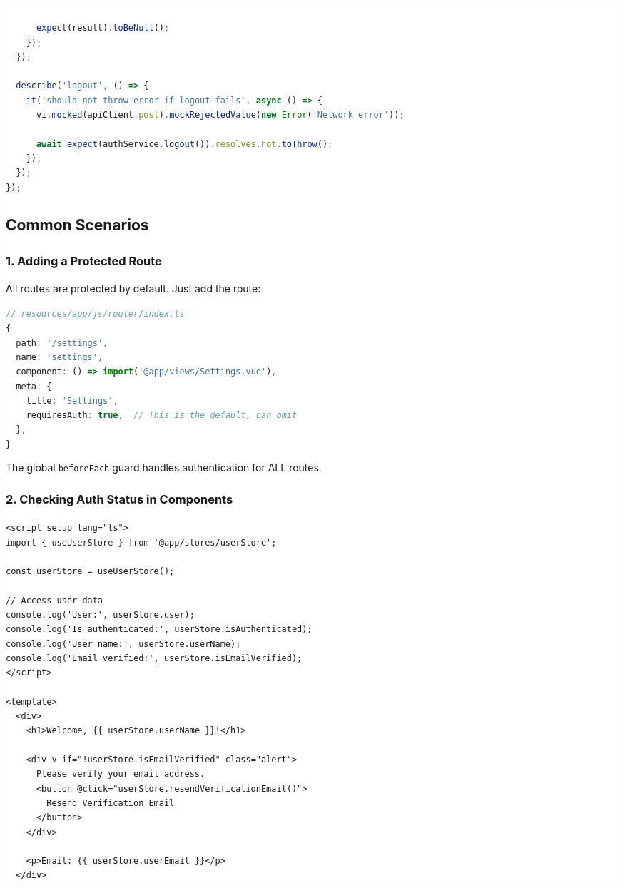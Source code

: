 ```typescript

      expect(result).toBeNull();
    });
  });

  describe('logout', () => {
    it('should not throw error if logout fails', async () => {
      vi.mocked(apiClient.post).mockRejectedValue(new Error('Network error'));

      await expect(authService.logout()).resolves.not.toThrow();
    });
  });
});
```

## Common Scenarios

### 1. Adding a Protected Route

All routes are protected by default. Just add the route:

```typescript
// resources/app/js/router/index.ts
{
  path: '/settings',
  name: 'settings',
  component: () => import('@app/views/Settings.vue'),
  meta: {
    title: 'Settings',
    requiresAuth: true,  // This is the default, can omit
  },
}
```

The global `beforeEach` guard handles authentication for ALL routes.

### 2. Checking Auth Status in Components

```vue
<script setup lang="ts">
import { useUserStore } from '@app/stores/userStore';

const userStore = useUserStore();

// Access user data
console.log('User:', userStore.user);
console.log('Is authenticated:', userStore.isAuthenticated);
console.log('User name:', userStore.userName);
console.log('Email verified:', userStore.isEmailVerified);
</script>

<template>
  <div>
    <h1>Welcome, {{ userStore.userName }}!</h1>

    <div v-if="!userStore.isEmailVerified" class="alert">
      Please verify your email address.
      <button @click="userStore.resendVerificationEmail()">
        Resend Verification Email
      </button>
    </div>

    <p>Email: {{ userStore.userEmail }}</p>
  </div>
```